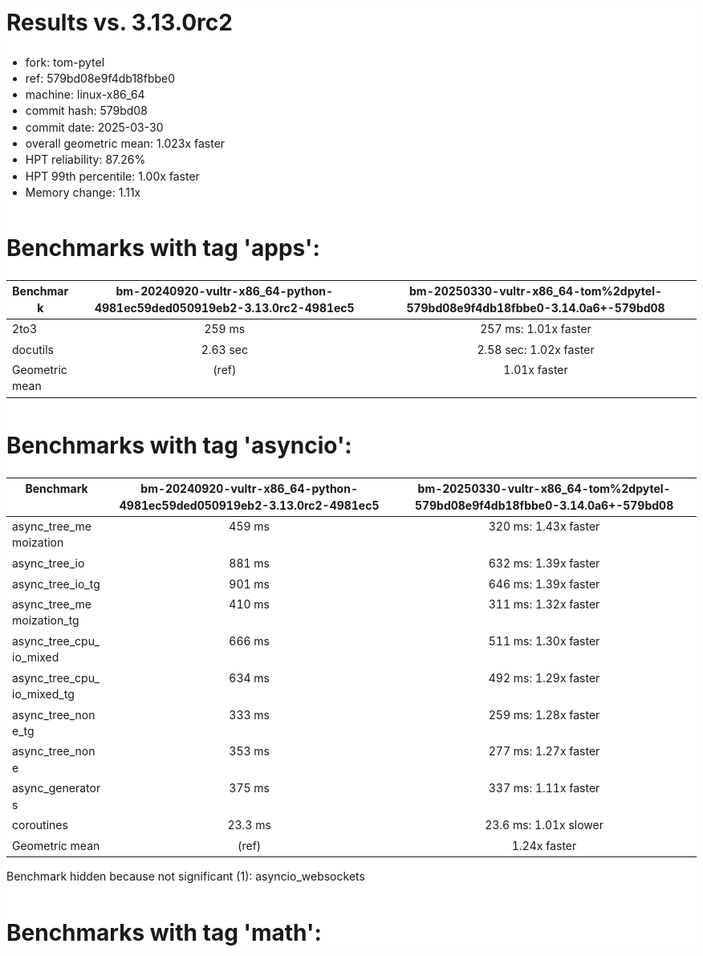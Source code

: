 # Results vs. 3.13.0rc2

- fork: tom-pytel
- ref: 579bd08e9f4db18fbbe0
- machine: linux-x86_64
- commit hash: 579bd08
- commit date: 2025-03-30
- overall geometric mean: 1.023x faster
- HPT reliability: 87.26%
- HPT 99th percentile: 1.00x faster
- Memory change: 1.11x

Benchmarks with tag 'apps':
===========================

| Benchmark      | bm-20240920-vultr-x86_64-python-4981ec59ded050919eb2-3.13.0rc2-4981ec5 | bm-20250330-vultr-x86_64-tom%2dpytel-579bd08e9f4db18fbbe0-3.14.0a6+-579bd08 |
|----------------|:----------------------------------------------------------------------:|:---------------------------------------------------------------------------:|
| 2to3           | 259 ms                                                                 | 257 ms: 1.01x faster                                                        |
| docutils       | 2.63 sec                                                               | 2.58 sec: 1.02x faster                                                      |
| Geometric mean | (ref)                                                                  | 1.01x faster                                                                |

Benchmarks with tag 'asyncio':
==============================

| Benchmark                  | bm-20240920-vultr-x86_64-python-4981ec59ded050919eb2-3.13.0rc2-4981ec5 | bm-20250330-vultr-x86_64-tom%2dpytel-579bd08e9f4db18fbbe0-3.14.0a6+-579bd08 |
|----------------------------|:----------------------------------------------------------------------:|:---------------------------------------------------------------------------:|
| async_tree_memoization     | 459 ms                                                                 | 320 ms: 1.43x faster                                                        |
| async_tree_io              | 881 ms                                                                 | 632 ms: 1.39x faster                                                        |
| async_tree_io_tg           | 901 ms                                                                 | 646 ms: 1.39x faster                                                        |
| async_tree_memoization_tg  | 410 ms                                                                 | 311 ms: 1.32x faster                                                        |
| async_tree_cpu_io_mixed    | 666 ms                                                                 | 511 ms: 1.30x faster                                                        |
| async_tree_cpu_io_mixed_tg | 634 ms                                                                 | 492 ms: 1.29x faster                                                        |
| async_tree_none_tg         | 333 ms                                                                 | 259 ms: 1.28x faster                                                        |
| async_tree_none            | 353 ms                                                                 | 277 ms: 1.27x faster                                                        |
| async_generators           | 375 ms                                                                 | 337 ms: 1.11x faster                                                        |
| coroutines                 | 23.3 ms                                                                | 23.6 ms: 1.01x slower                                                       |
| Geometric mean             | (ref)                                                                  | 1.24x faster                                                                |

Benchmark hidden because not significant (1): asyncio_websockets

Benchmarks with tag 'math':
===========================
